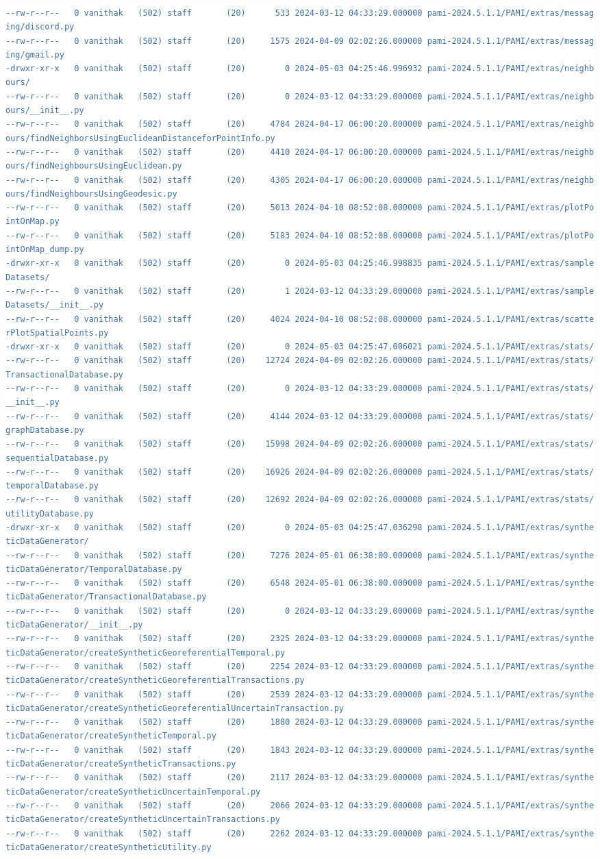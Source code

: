 ```diff
--rw-r--r--   0 vanithak   (502) staff       (20)      533 2024-03-12 04:33:29.000000 pami-2024.5.1.1/PAMI/extras/messaging/discord.py
--rw-r--r--   0 vanithak   (502) staff       (20)     1575 2024-04-09 02:02:26.000000 pami-2024.5.1.1/PAMI/extras/messaging/gmail.py
-drwxr-xr-x   0 vanithak   (502) staff       (20)        0 2024-05-03 04:25:46.996932 pami-2024.5.1.1/PAMI/extras/neighbours/
--rw-r--r--   0 vanithak   (502) staff       (20)        0 2024-03-12 04:33:29.000000 pami-2024.5.1.1/PAMI/extras/neighbours/__init__.py
--rw-r--r--   0 vanithak   (502) staff       (20)     4784 2024-04-17 06:00:20.000000 pami-2024.5.1.1/PAMI/extras/neighbours/findNeighborsUsingEuclideanDistanceforPointInfo.py
--rw-r--r--   0 vanithak   (502) staff       (20)     4410 2024-04-17 06:00:20.000000 pami-2024.5.1.1/PAMI/extras/neighbours/findNeighboursUsingEuclidean.py
--rw-r--r--   0 vanithak   (502) staff       (20)     4305 2024-04-17 06:00:20.000000 pami-2024.5.1.1/PAMI/extras/neighbours/findNeighboursUsingGeodesic.py
--rw-r--r--   0 vanithak   (502) staff       (20)     5013 2024-04-10 08:52:08.000000 pami-2024.5.1.1/PAMI/extras/plotPointOnMap.py
--rw-r--r--   0 vanithak   (502) staff       (20)     5183 2024-04-10 08:52:08.000000 pami-2024.5.1.1/PAMI/extras/plotPointOnMap_dump.py
-drwxr-xr-x   0 vanithak   (502) staff       (20)        0 2024-05-03 04:25:46.998835 pami-2024.5.1.1/PAMI/extras/sampleDatasets/
--rw-r--r--   0 vanithak   (502) staff       (20)        1 2024-03-12 04:33:29.000000 pami-2024.5.1.1/PAMI/extras/sampleDatasets/__init__.py
--rw-r--r--   0 vanithak   (502) staff       (20)     4024 2024-04-10 08:52:08.000000 pami-2024.5.1.1/PAMI/extras/scatterPlotSpatialPoints.py
-drwxr-xr-x   0 vanithak   (502) staff       (20)        0 2024-05-03 04:25:47.006021 pami-2024.5.1.1/PAMI/extras/stats/
--rw-r--r--   0 vanithak   (502) staff       (20)    12724 2024-04-09 02:02:26.000000 pami-2024.5.1.1/PAMI/extras/stats/TransactionalDatabase.py
--rw-r--r--   0 vanithak   (502) staff       (20)        0 2024-03-12 04:33:29.000000 pami-2024.5.1.1/PAMI/extras/stats/__init__.py
--rw-r--r--   0 vanithak   (502) staff       (20)     4144 2024-03-12 04:33:29.000000 pami-2024.5.1.1/PAMI/extras/stats/graphDatabase.py
--rw-r--r--   0 vanithak   (502) staff       (20)    15998 2024-04-09 02:02:26.000000 pami-2024.5.1.1/PAMI/extras/stats/sequentialDatabase.py
--rw-r--r--   0 vanithak   (502) staff       (20)    16926 2024-04-09 02:02:26.000000 pami-2024.5.1.1/PAMI/extras/stats/temporalDatabase.py
--rw-r--r--   0 vanithak   (502) staff       (20)    12692 2024-04-09 02:02:26.000000 pami-2024.5.1.1/PAMI/extras/stats/utilityDatabase.py
-drwxr-xr-x   0 vanithak   (502) staff       (20)        0 2024-05-03 04:25:47.036298 pami-2024.5.1.1/PAMI/extras/syntheticDataGenerator/
--rw-r--r--   0 vanithak   (502) staff       (20)     7276 2024-05-01 06:38:00.000000 pami-2024.5.1.1/PAMI/extras/syntheticDataGenerator/TemporalDatabase.py
--rw-r--r--   0 vanithak   (502) staff       (20)     6548 2024-05-01 06:38:00.000000 pami-2024.5.1.1/PAMI/extras/syntheticDataGenerator/TransactionalDatabase.py
--rw-r--r--   0 vanithak   (502) staff       (20)        0 2024-03-12 04:33:29.000000 pami-2024.5.1.1/PAMI/extras/syntheticDataGenerator/__init__.py
--rw-r--r--   0 vanithak   (502) staff       (20)     2325 2024-03-12 04:33:29.000000 pami-2024.5.1.1/PAMI/extras/syntheticDataGenerator/createSyntheticGeoreferentialTemporal.py
--rw-r--r--   0 vanithak   (502) staff       (20)     2254 2024-03-12 04:33:29.000000 pami-2024.5.1.1/PAMI/extras/syntheticDataGenerator/createSyntheticGeoreferentialTransactions.py
--rw-r--r--   0 vanithak   (502) staff       (20)     2539 2024-03-12 04:33:29.000000 pami-2024.5.1.1/PAMI/extras/syntheticDataGenerator/createSyntheticGeoreferentialUncertainTransaction.py
--rw-r--r--   0 vanithak   (502) staff       (20)     1880 2024-03-12 04:33:29.000000 pami-2024.5.1.1/PAMI/extras/syntheticDataGenerator/createSyntheticTemporal.py
--rw-r--r--   0 vanithak   (502) staff       (20)     1843 2024-03-12 04:33:29.000000 pami-2024.5.1.1/PAMI/extras/syntheticDataGenerator/createSyntheticTransactions.py
--rw-r--r--   0 vanithak   (502) staff       (20)     2117 2024-03-12 04:33:29.000000 pami-2024.5.1.1/PAMI/extras/syntheticDataGenerator/createSyntheticUncertainTemporal.py
--rw-r--r--   0 vanithak   (502) staff       (20)     2066 2024-03-12 04:33:29.000000 pami-2024.5.1.1/PAMI/extras/syntheticDataGenerator/createSyntheticUncertainTransactions.py
--rw-r--r--   0 vanithak   (502) staff       (20)     2262 2024-03-12 04:33:29.000000 pami-2024.5.1.1/PAMI/extras/syntheticDataGenerator/createSyntheticUtility.py
```